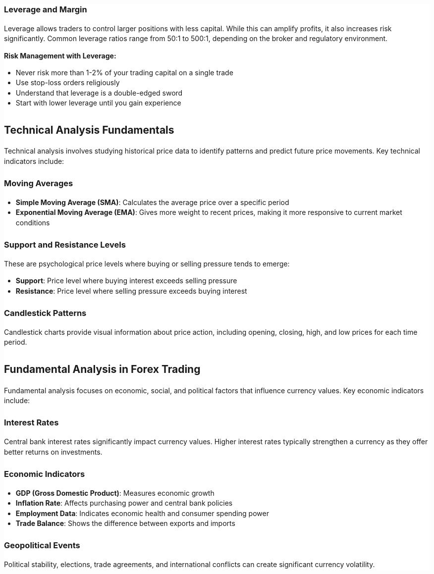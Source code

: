 ### Leverage and Margin

Leverage allows traders to control larger positions with less capital. While this can amplify profits, it also increases risk significantly. Common leverage ratios range from 50:1 to 500:1, depending on the broker and regulatory environment.

**Risk Management with Leverage:**
- Never risk more than 1-2% of your trading capital on a single trade
- Use stop-loss orders religiously
- Understand that leverage is a double-edged sword
- Start with lower leverage until you gain experience

## Technical Analysis Fundamentals

Technical analysis involves studying historical price data to identify patterns and predict future price movements. Key technical indicators include:

### Moving Averages
- **Simple Moving Average (SMA)**: Calculates the average price over a specific period
- **Exponential Moving Average (EMA)**: Gives more weight to recent prices, making it more responsive to current market conditions

### Support and Resistance Levels
These are psychological price levels where buying or selling pressure tends to emerge:
- **Support**: Price level where buying interest exceeds selling pressure
- **Resistance**: Price level where selling pressure exceeds buying interest

### Candlestick Patterns
Candlestick charts provide visual information about price action, including opening, closing, high, and low prices for each time period.

## Fundamental Analysis in Forex Trading

Fundamental analysis focuses on economic, social, and political factors that influence currency values. Key economic indicators include:

### Interest Rates
Central bank interest rates significantly impact currency values. Higher interest rates typically strengthen a currency as they offer better returns on investments.

### Economic Indicators
- **GDP (Gross Domestic Product)**: Measures economic growth
- **Inflation Rate**: Affects purchasing power and central bank policies
- **Employment Data**: Indicates economic health and consumer spending power
- **Trade Balance**: Shows the difference between exports and imports

### Geopolitical Events
Political stability, elections, trade agreements, and international conflicts can create significant currency volatility.
